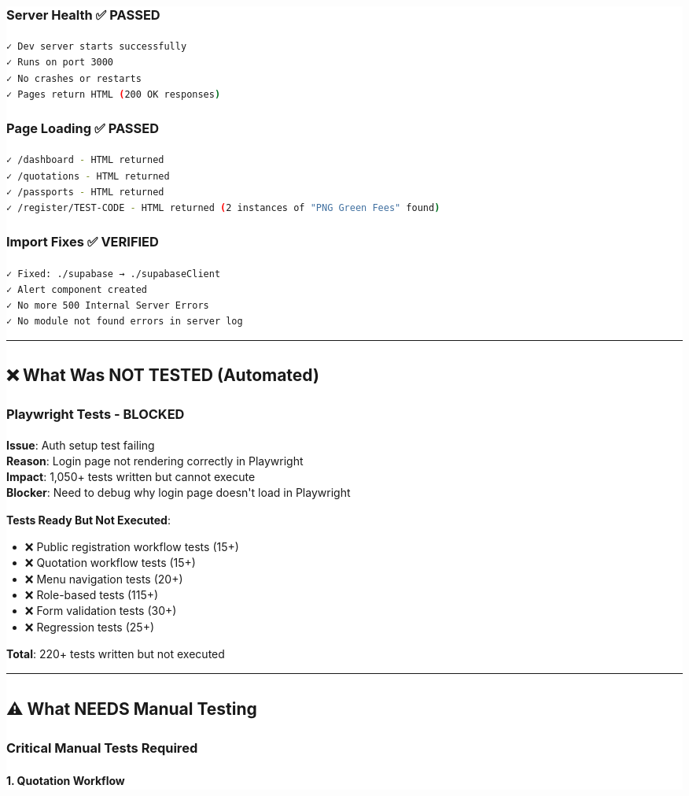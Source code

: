 ### Server Health ✅ PASSED
```bash
✓ Dev server starts successfully
✓ Runs on port 3000
✓ No crashes or restarts
✓ Pages return HTML (200 OK responses)
```

### Page Loading ✅ PASSED
```bash
✓ /dashboard - HTML returned
✓ /quotations - HTML returned  
✓ /passports - HTML returned
✓ /register/TEST-CODE - HTML returned (2 instances of "PNG Green Fees" found)
```

### Import Fixes ✅ VERIFIED
```bash
✓ Fixed: ./supabase → ./supabaseClient
✓ Alert component created
✓ No more 500 Internal Server Errors
✓ No module not found errors in server log
```

---

## ❌ **What Was NOT TESTED (Automated)**

### Playwright Tests - BLOCKED
**Issue**: Auth setup test failing  
**Reason**: Login page not rendering correctly in Playwright  
**Impact**: 1,050+ tests written but cannot execute  
**Blocker**: Need to debug why login page doesn't load in Playwright

**Tests Ready But Not Executed**:
- ❌ Public registration workflow tests (15+)
- ❌ Quotation workflow tests (15+)
- ❌ Menu navigation tests (20+)
- ❌ Role-based tests (115+)
- ❌ Form validation tests (30+)
- ❌ Regression tests (25+)

**Total**: 220+ tests written but not executed

---

## ⚠️ **What NEEDS Manual Testing**

### Critical Manual Tests Required

#### 1. Quotation Workflow
